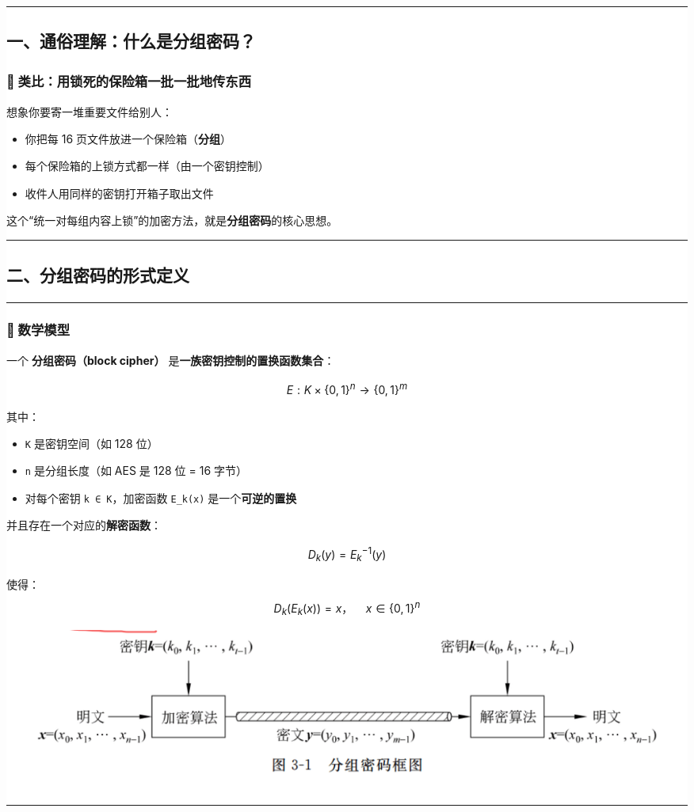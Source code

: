 
---

## 一、通俗理解：什么是分组密码？

### 🎯 类比：用**锁死的保险箱**一批一批地传东西

想象你要寄一堆重要文件给别人：

- 你把每 16 页文件放进一个保险箱（**分组**）
    
- 每个保险箱的上锁方式都一样（由一个密钥控制）
    
- 收件人用同样的密钥打开箱子取出文件
    

这个“统一对每组内容上锁”的加密方法，就是**分组密码**的核心思想。

---

## 二、分组密码的**形式定义**

---

### 📘 数学模型

一个 **分组密码（block cipher）** 是**一族密钥控制的置换函数集合**：


$$E:K×\{0,1\}^n→\{0,1\}^m$$


其中：

- `K` 是密钥空间（如 128 位）
    
- `n` 是分组长度（如 AES 是 128 位 = 16 字节）
    
- 对每个密钥 `k ∈ K`，加密函数 `E_k(x)` 是一个**可逆的置换**
    

并且存在一个对应的**解密函数**：

$$ D_k(y)=E_k^{−1}(y)$$ 

使得：
$$D_k(E_k(x))=x ，\quad x \in \{0,1\}^n$$

![](../Attachment_box/Pasted%20image%2020250710150229.png)

---